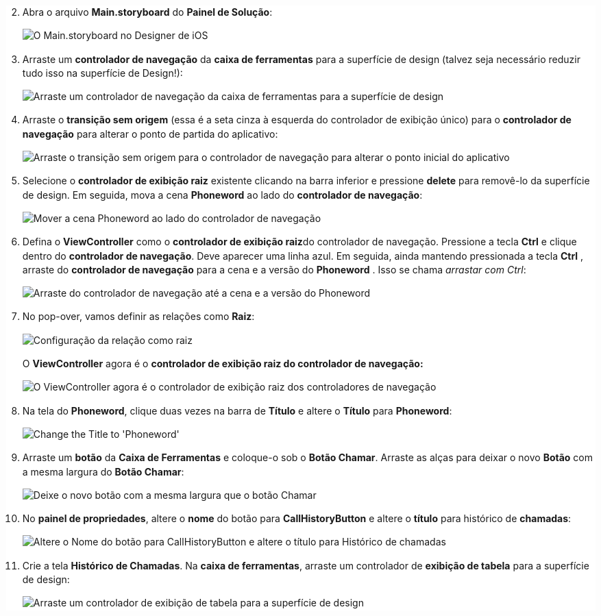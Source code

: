 2. Abra o arquivo **Main.storyboard** do **Painel de Solução**:

    ![O Main.storyboard no Designer de iOS](hello-ios-multiscreen-quickstart-images/02new.png)

3. Arraste um **controlador de navegação** da **caixa de ferramentas** para a superfície de design (talvez seja necessário reduzir tudo isso na superfície de Design!):

    ![Arraste um controlador de navegação da caixa de ferramentas para a superfície de design](hello-ios-multiscreen-quickstart-images/03new.png)

4. Arraste o **transição sem origem** (essa é a seta cinza à esquerda do controlador de exibição único) para o **controlador de navegação** para alterar o ponto de partida do aplicativo:

    ![Arraste o transição sem origem para o controlador de navegação para alterar o ponto inicial do aplicativo](hello-ios-multiscreen-quickstart-images/04new.png)

5. Selecione o **controlador de exibição raiz** existente clicando na barra inferior e pressione **delete** para removê-lo da superfície de design.
Em seguida, mova a cena **Phoneword** ao lado do **controlador de navegação**:

    ![Mover a cena Phoneword ao lado do controlador de navegação](hello-ios-multiscreen-quickstart-images/05new.png)

6. Defina o **ViewController** como o **controlador de exibição raiz**do controlador de navegação. Pressione a tecla **Ctrl** e clique dentro do **controlador de navegação**. Deve aparecer uma linha azul. Em seguida, ainda mantendo pressionada a tecla **Ctrl** , arraste do **controlador de navegação** para a cena e a versão do **Phoneword** . Isso se chama _arrastar com Ctrl_:

    ![Arraste do controlador de navegação até a cena e a versão do Phoneword](hello-ios-multiscreen-quickstart-images/06.png)

7. No pop-over, vamos definir as relações como **Raiz**:

    ![Configuração da relação como raiz](hello-ios-multiscreen-quickstart-images/07new.png)

    O **ViewController** agora é o **controlador de exibição raiz do controlador de navegação:**

    ![O ViewController agora é o controlador de exibição raiz dos controladores de navegação](hello-ios-multiscreen-quickstart-images/08.png)

8. Na tela do **Phoneword**, clique duas vezes na barra de **Título** e altere o **Título** para **Phoneword**:

    ![](hello-ios-multiscreen-quickstart-images/09.png "Change the Title to 'Phoneword'")

9. Arraste um **botão** da **Caixa de Ferramentas** e coloque-o sob o **Botão Chamar**. Arraste as alças para deixar o novo **Botão** com a mesma largura do **Botão Chamar**:

    ![Deixe o novo botão com a mesma largura que o botão Chamar](hello-ios-multiscreen-quickstart-images/10new.png)

10. No **painel de propriedades**, altere o **nome** do botão para **CallHistoryButton** e altere o **título** para histórico de **chamadas**:

    ![Altere o Nome do botão para CallHistoryButton e altere o título para Histórico de chamadas](hello-ios-multiscreen-quickstart-images/11new.png)

11. Crie a tela **Histórico de Chamadas**. Na **caixa de ferramentas**, arraste um controlador de **exibição de tabela** para a superfície de design:

    ![Arraste um controlador de exibição de tabela para a superfície de design](hello-ios-multiscreen-quickstart-images/12new.png)
